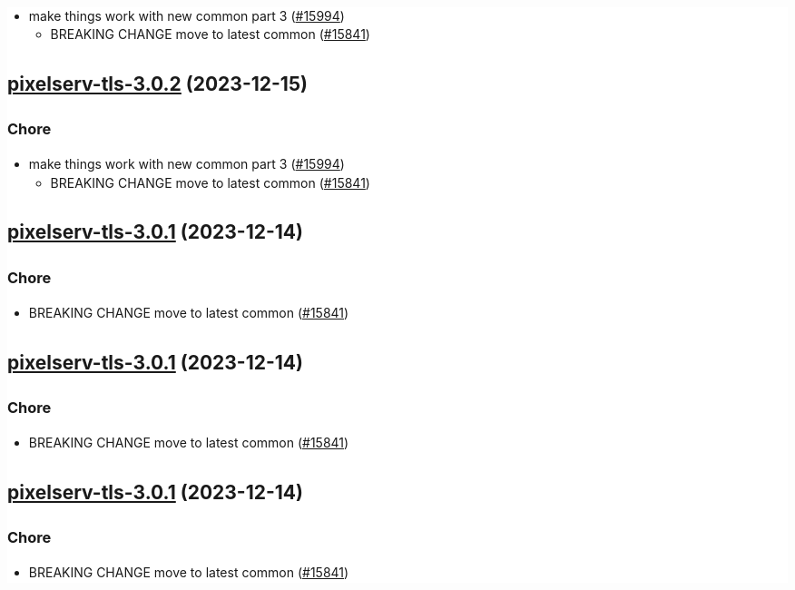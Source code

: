 - make things work with new common part 3 ([#15994](https://github.com/truecharts/charts/issues/15994))
  - BREAKING CHANGE move to latest common ([#15841](https://github.com/truecharts/charts/issues/15841))
  
  


## [pixelserv-tls-3.0.2](https://github.com/truecharts/charts/compare/pixelserv-tls-2.0.12...pixelserv-tls-3.0.2) (2023-12-15)

### Chore

- make things work with new common part 3 ([#15994](https://github.com/truecharts/charts/issues/15994))
  - BREAKING CHANGE move to latest common ([#15841](https://github.com/truecharts/charts/issues/15841))
  
  


## [pixelserv-tls-3.0.1](https://github.com/truecharts/charts/compare/pixelserv-tls-2.0.12...pixelserv-tls-3.0.1) (2023-12-14)

### Chore

- BREAKING CHANGE move to latest common ([#15841](https://github.com/truecharts/charts/issues/15841))
  
  


## [pixelserv-tls-3.0.1](https://github.com/truecharts/charts/compare/pixelserv-tls-2.0.12...pixelserv-tls-3.0.1) (2023-12-14)

### Chore

- BREAKING CHANGE move to latest common ([#15841](https://github.com/truecharts/charts/issues/15841))
  
  


## [pixelserv-tls-3.0.1](https://github.com/truecharts/charts/compare/pixelserv-tls-2.0.12...pixelserv-tls-3.0.1) (2023-12-14)

### Chore

- BREAKING CHANGE move to latest common ([#15841](https://github.com/truecharts/charts/issues/15841))
  